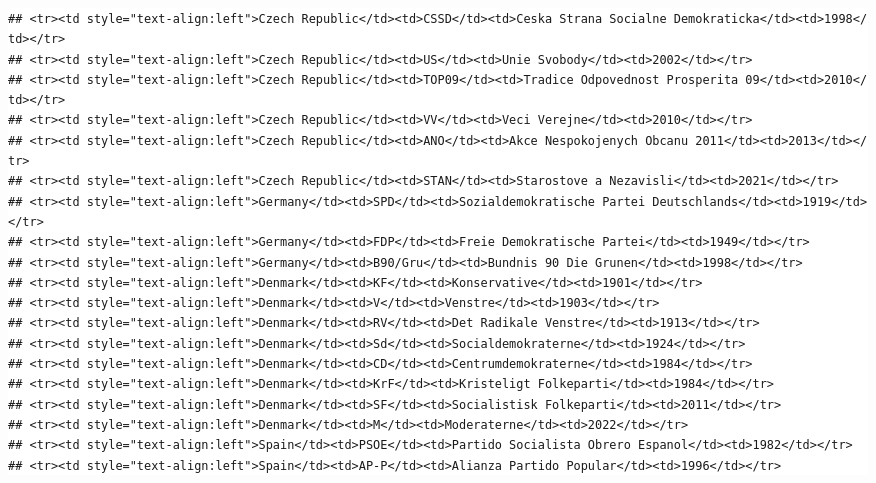     ## <tr><td style="text-align:left">Czech Republic</td><td>CSSD</td><td>Ceska Strana Socialne Demokraticka</td><td>1998</td></tr>
    ## <tr><td style="text-align:left">Czech Republic</td><td>US</td><td>Unie Svobody</td><td>2002</td></tr>
    ## <tr><td style="text-align:left">Czech Republic</td><td>TOP09</td><td>Tradice Odpovednost Prosperita 09</td><td>2010</td></tr>
    ## <tr><td style="text-align:left">Czech Republic</td><td>VV</td><td>Veci Verejne</td><td>2010</td></tr>
    ## <tr><td style="text-align:left">Czech Republic</td><td>ANO</td><td>Akce Nespokojenych Obcanu 2011</td><td>2013</td></tr>
    ## <tr><td style="text-align:left">Czech Republic</td><td>STAN</td><td>Starostove a Nezavisli</td><td>2021</td></tr>
    ## <tr><td style="text-align:left">Germany</td><td>SPD</td><td>Sozialdemokratische Partei Deutschlands</td><td>1919</td></tr>
    ## <tr><td style="text-align:left">Germany</td><td>FDP</td><td>Freie Demokratische Partei</td><td>1949</td></tr>
    ## <tr><td style="text-align:left">Germany</td><td>B90/Gru</td><td>Bundnis 90 Die Grunen</td><td>1998</td></tr>
    ## <tr><td style="text-align:left">Denmark</td><td>KF</td><td>Konservative</td><td>1901</td></tr>
    ## <tr><td style="text-align:left">Denmark</td><td>V</td><td>Venstre</td><td>1903</td></tr>
    ## <tr><td style="text-align:left">Denmark</td><td>RV</td><td>Det Radikale Venstre</td><td>1913</td></tr>
    ## <tr><td style="text-align:left">Denmark</td><td>Sd</td><td>Socialdemokraterne</td><td>1924</td></tr>
    ## <tr><td style="text-align:left">Denmark</td><td>CD</td><td>Centrumdemokraterne</td><td>1984</td></tr>
    ## <tr><td style="text-align:left">Denmark</td><td>KrF</td><td>Kristeligt Folkeparti</td><td>1984</td></tr>
    ## <tr><td style="text-align:left">Denmark</td><td>SF</td><td>Socialistisk Folkeparti</td><td>2011</td></tr>
    ## <tr><td style="text-align:left">Denmark</td><td>M</td><td>Moderaterne</td><td>2022</td></tr>
    ## <tr><td style="text-align:left">Spain</td><td>PSOE</td><td>Partido Socialista Obrero Espanol</td><td>1982</td></tr>
    ## <tr><td style="text-align:left">Spain</td><td>AP-P</td><td>Alianza Partido Popular</td><td>1996</td></tr>